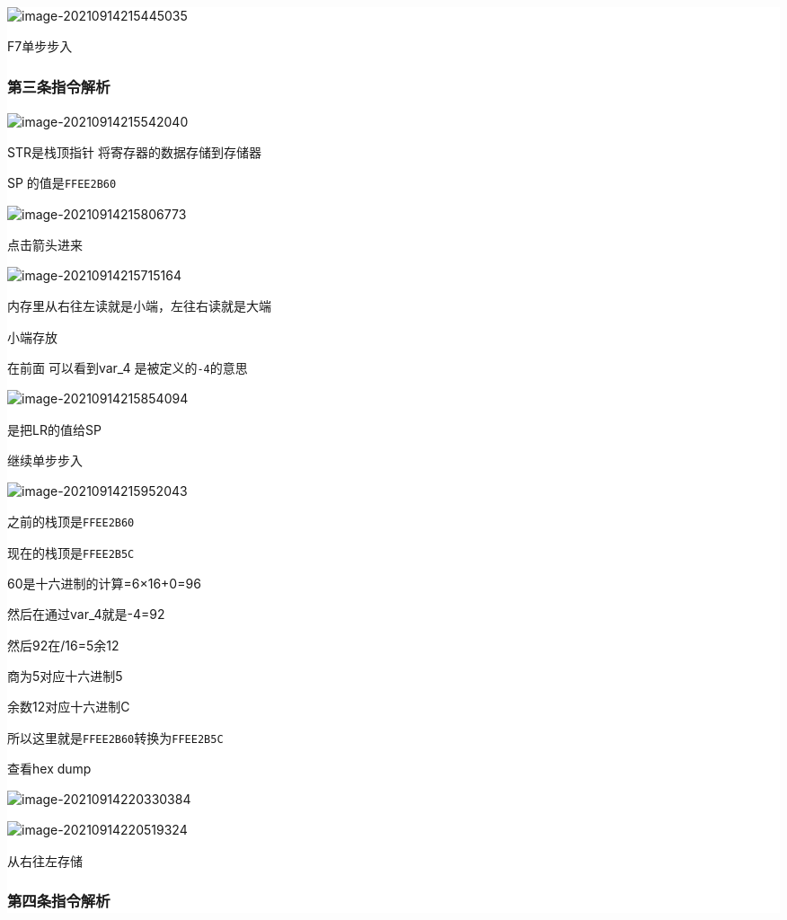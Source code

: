 ![image-20210914215445035](https://shs3.b.qianxin.com/attack_forum/2021/12/attach-f302e390f5edab01b8cd65f362a9431b1dba028d.png)

F7单步步入

### 第三条指令解析

![image-20210914215542040](https://shs3.b.qianxin.com/attack_forum/2021/12/attach-0ed53213c7f4e74fd191338540ddd2ce09eb90e2.png)

STR是栈顶指针 将寄存器的数据存储到存储器

SP 的值是`FFEE2B60`

![image-20210914215806773](https://shs3.b.qianxin.com/attack_forum/2021/12/attach-d6c70870b38ce0b01f44ed1d4e67eb451047df57.png)

点击箭头进来

![image-20210914215715164](https://shs3.b.qianxin.com/attack_forum/2021/12/attach-259e7f284396170fa4be1de5531ac9fdd6a1d0ce.png)

内存里从右往左读就是小端，左往右读就是大端

小端存放

在前面 可以看到var\_4 是被定义的`-4`的意思

![image-20210914215854094](https://shs3.b.qianxin.com/attack_forum/2021/12/attach-be78cb2cf294063ece5b5dd213f6a8efb4feef65.png)

是把LR的值给SP

继续单步步入

![image-20210914215952043](https://shs3.b.qianxin.com/attack_forum/2021/12/attach-548d1352b46fb89b5d849847f7e54d71d13d4f9c.png)

之前的栈顶是`FFEE2B60`

现在的栈顶是`FFEE2B5C`

60是十六进制的计算=6×16+0=96

然后在通过var\_4就是-4=92

然后92在/16=5余12

商为5对应十六进制5

余数12对应十六进制C

所以这里就是`FFEE2B60`转换为`FFEE2B5C`

查看hex dump

![image-20210914220330384](https://shs3.b.qianxin.com/attack_forum/2021/12/attach-10b412b9e4ab0ba41e45029eeab32893e1d85313.png)

![image-20210914220519324](https://shs3.b.qianxin.com/attack_forum/2021/12/attach-4f90fc496347a23b30138c241fdca1f1439ff31f.png)

从右往左存储

### 第四条指令解析
